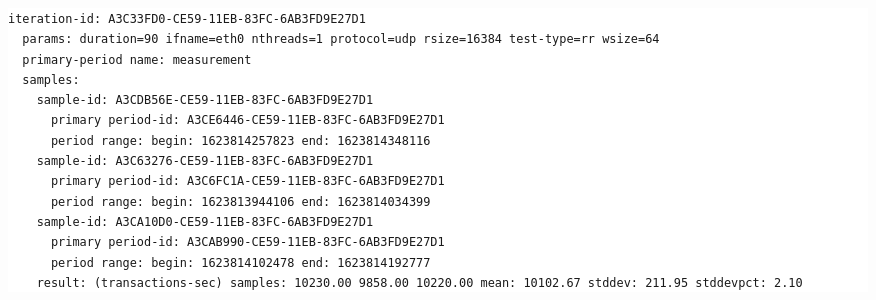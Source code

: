     iteration-id: A3C33FD0-CE59-11EB-83FC-6AB3FD9E27D1
      params: duration=90 ifname=eth0 nthreads=1 protocol=udp rsize=16384 test-type=rr wsize=64 
      primary-period name: measurement
      samples:
        sample-id: A3CDB56E-CE59-11EB-83FC-6AB3FD9E27D1
          primary period-id: A3CE6446-CE59-11EB-83FC-6AB3FD9E27D1
          period range: begin: 1623814257823 end: 1623814348116
        sample-id: A3C63276-CE59-11EB-83FC-6AB3FD9E27D1
          primary period-id: A3C6FC1A-CE59-11EB-83FC-6AB3FD9E27D1
          period range: begin: 1623813944106 end: 1623814034399
        sample-id: A3CA10D0-CE59-11EB-83FC-6AB3FD9E27D1
          primary period-id: A3CAB990-CE59-11EB-83FC-6AB3FD9E27D1
          period range: begin: 1623814102478 end: 1623814192777
        result: (transactions-sec) samples: 10230.00 9858.00 10220.00 mean: 10102.67 stddev: 211.95 stddevpct: 2.10
</pre>
